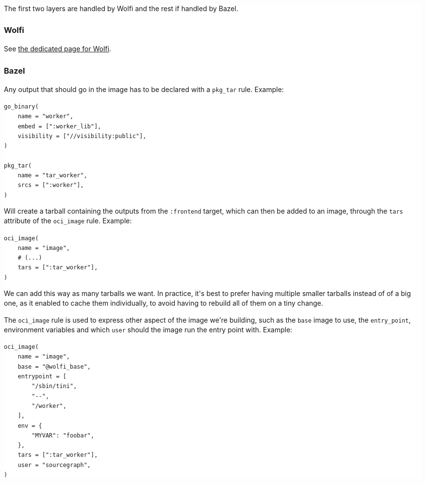 The first two layers are handled by Wolfi and the rest if handled by Bazel.

### Wolfi 

See [the dedicated page for Wolfi](./wolfi/index.md). 

### Bazel

Any output that should go in the image has to be declared with a `pkg_tar` rule. Example:

```
go_binary(
    name = "worker",
    embed = [":worker_lib"],
    visibility = ["//visibility:public"],
)

pkg_tar(
    name = "tar_worker",
    srcs = [":worker"],
)
```

Will create a tarball containing the outputs from the `:frontend` target, which can then be added to an image, through the `tars` attribute of the `oci_image` rule. Example: 

```
oci_image(
    name = "image",
    # (...)
    tars = [":tar_worker"],
)
```

We can add this way as many tarballs we want. In practice, it's best to prefer having multiple smaller tarballs instead of of a big one, as it enabled to cache them individually, to avoid having to rebuild all of them on a tiny change. 

The `oci_image` rule is used to express other aspect of the image we're building, such as the `base` image to use, the `entry_point`, environment variables and which `user` should the image run the entry point with. Example: 

```
oci_image(
    name = "image",
    base = "@wolfi_base",
    entrypoint = [
        "/sbin/tini",
        "--",
        "/worker",
    ],
    env = {
        "MYVAR": "foobar",
    },
    tars = [":tar_worker"],
    user = "sourcegraph",
)
```

